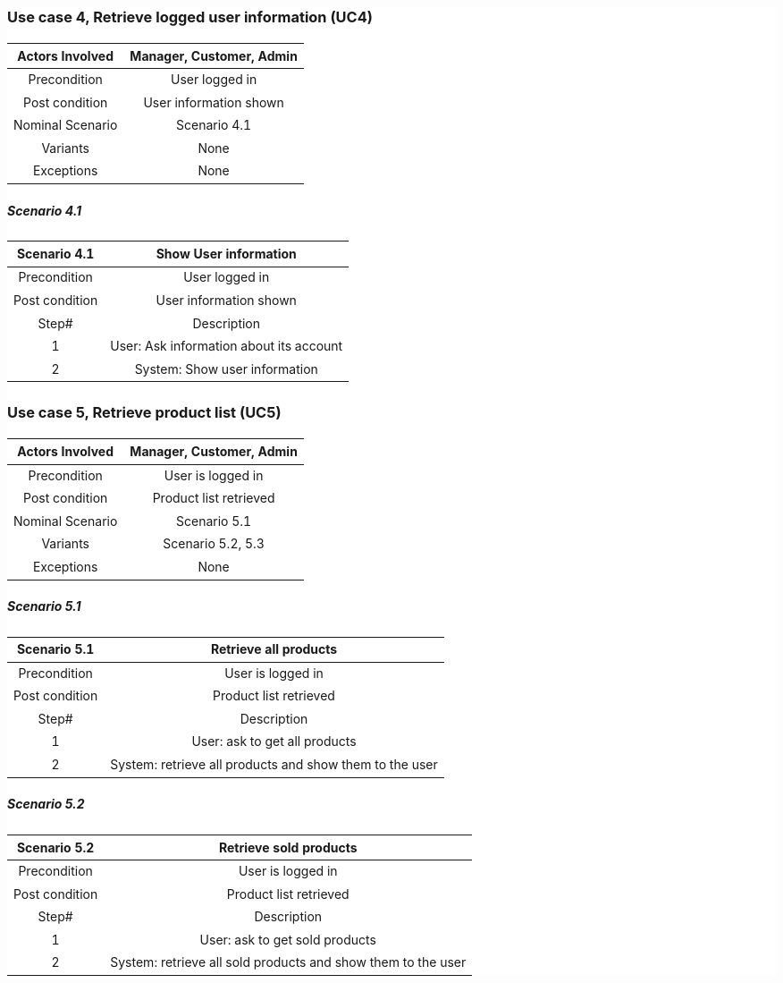 ### Use case 4, Retrieve logged user information (UC4)
| Actors Involved  |              Manager, Customer, Admin                                |
| :--------------: | :------------------------------------------------------------------: |
|   Precondition   | User logged in                                                       |
|  Post condition  | User information shown                                               |
| Nominal Scenario | Scenario 4.1                                                         |
|     Variants     | None                                                                 |
|    Exceptions    | None                                                                 |

##### Scenario 4.1
|  Scenario 4.1  |         Show User information                                           |
| :------------: | :---------------------------------------------------------------------: |
|  Precondition  | User logged in                                                          |
| Post condition | User information shown                                                  |
|     Step#      |                                Description                              |
|       1        | User: Ask information about its account                                 |
|       2        | System: Show user information                                           |

### Use case 5, Retrieve product list (UC5)

| Actors Involved  |  Manager, Customer, Admin                                              |
| :--------------: | :--------------------------------------------------------------------: |
|   Precondition   | User is logged in                                                      |
|  Post condition  | Product list retrieved                                                 |
| Nominal Scenario | Scenario 5.1                                                           |
|     Variants     | Scenario 5.2, 5.3                                                      |
|    Exceptions    | None                                                                   |

##### Scenario 5.1
|  Scenario 5.1  |  Retrieve all products                                                   |
| :------------: | :----------------------------------------------------------------------: |
|  Precondition  | User is logged in                                                        |
| Post condition | Product list retrieved                                                   |
|     Step#      |                                Description                               |
|       1        | User: ask to get all products                                            |
|       2        | System: retrieve all products and show them to the user                  |

##### Scenario 5.2
|  Scenario 5.2  |  Retrieve sold products                                                   |
| :------------: | :-----------------------------------------------------------------------: |
|  Precondition  | User is logged in                                                         |
| Post condition | Product list retrieved                                                    |
|     Step#      |                                Description                                |
|       1        | User: ask to get sold products                                            |
|       2        | System: retrieve all sold products and show them to the user              |
